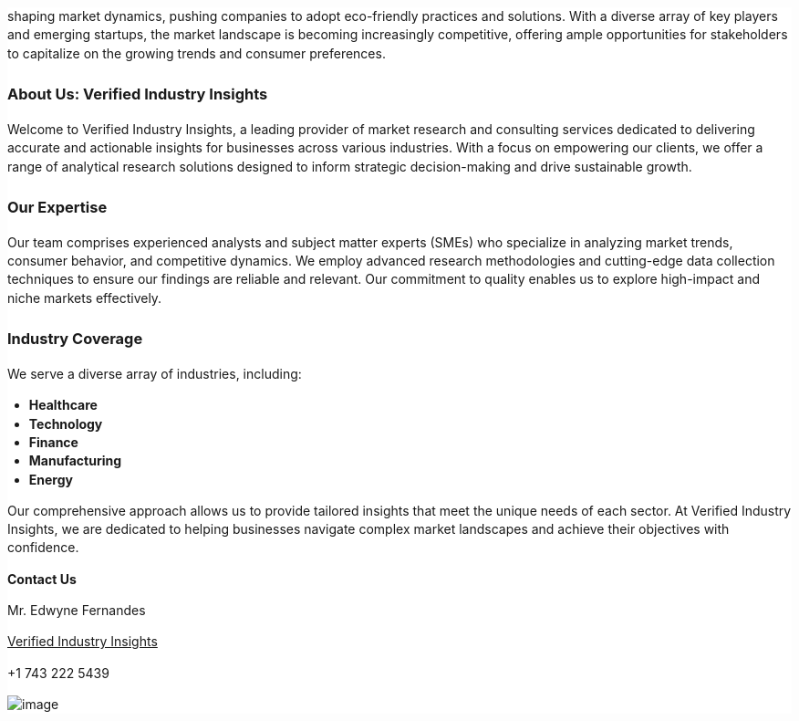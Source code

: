 shaping market dynamics, pushing companies to adopt eco-friendly practices and solutions. With a diverse array of key players and emerging startups, the market landscape is becoming increasingly competitive, offering ample opportunities for stakeholders to capitalize on the growing trends and consumer preferences.</p><h3>About Us: Verified Industry Insights</h3><p>Welcome to Verified Industry Insights, a leading provider of market research and consulting services dedicated to delivering accurate and actionable insights for businesses across various industries. With a focus on empowering our clients, we offer a range of analytical research solutions designed to inform strategic decision-making and drive sustainable growth.</p><h3>Our Expertise</h3><p>Our team comprises experienced analysts and subject matter experts (SMEs) who specialize in analyzing market trends, consumer behavior, and competitive dynamics. We employ advanced research methodologies and cutting-edge data collection techniques to ensure our findings are reliable and relevant. Our commitment to quality enables us to explore high-impact and niche markets effectively.</p><h3>Industry Coverage</h3><p>We serve a diverse array of industries, including:</p><ul><li><strong>Healthcare</strong></li><li><strong>Technology</strong></li><li><strong>Finance</strong></li><li><strong>Manufacturing</strong></li><li><strong>Energy</strong></li></ul><p>Our comprehensive approach allows us to provide tailored insights that meet the unique needs of each sector. At Verified Industry Insights, we are dedicated to helping businesses navigate complex market landscapes and achieve their objectives with confidence.</p><p><strong>Contact Us</strong></p><p>Mr. Edwyne Fernandes</p><p><a href="https://www.verifiedindustryinsights.com/">Verified Industry Insights</a></p><p>+1 743 222 5439</p>
![image](https://github.com/user-attachments/assets/9a1bcaa7-d8dc-47e3-b55c-63e5959d7297)
